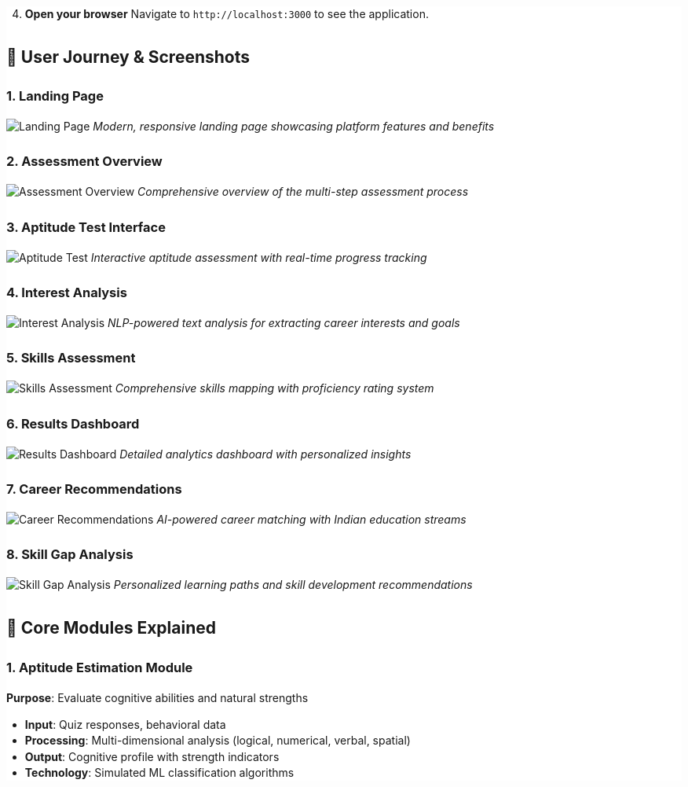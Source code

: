 4. **Open your browser**
Navigate to `http://localhost:3000` to see the application.

## 📱 User Journey & Screenshots

### 1. Landing Page
![Landing Page](screenshots/landing-page.png)
*Modern, responsive landing page showcasing platform features and benefits*

### 2. Assessment Overview
![Assessment Overview](screenshots/assessment-overview.png)
*Comprehensive overview of the multi-step assessment process*

### 3. Aptitude Test Interface
![Aptitude Test](screenshots/aptitude-test.png)
*Interactive aptitude assessment with real-time progress tracking*

### 4. Interest Analysis
![Interest Analysis](screenshots/interest-analysis.png)
*NLP-powered text analysis for extracting career interests and goals*

### 5. Skills Assessment
![Skills Assessment](screenshots/skills-assessment.png)
*Comprehensive skills mapping with proficiency rating system*

### 6. Results Dashboard
![Results Dashboard](screenshots/results-dashboard.png)
*Detailed analytics dashboard with personalized insights*

### 7. Career Recommendations
![Career Recommendations](screenshots/career-recommendations.png)
*AI-powered career matching with Indian education streams*

### 8. Skill Gap Analysis
![Skill Gap Analysis](screenshots/skill-gap-analysis.png)
*Personalized learning paths and skill development recommendations*

## 🔧 Core Modules Explained

### 1. Aptitude Estimation Module
**Purpose**: Evaluate cognitive abilities and natural strengths
- **Input**: Quiz responses, behavioral data
- **Processing**: Multi-dimensional analysis (logical, numerical, verbal, spatial)
- **Output**: Cognitive profile with strength indicators
- **Technology**: Simulated ML classification algorithms
